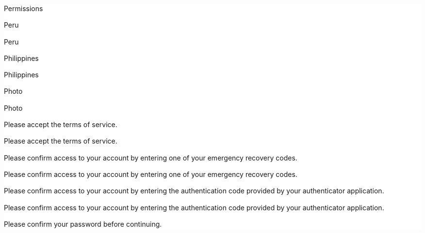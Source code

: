 Permissions

</td></tr>
<tr><td width="50%">

Peru

</td><td width="50%">

Peru

</td></tr>
<tr><td width="50%">

Philippines

</td><td width="50%">

Philippines

</td></tr>
<tr><td width="50%">

Photo

</td><td width="50%">

Photo

</td></tr>
<tr><td width="50%">

Please accept the terms of service.

</td><td width="50%">

Please accept the terms of service.

</td></tr>
<tr><td width="50%">

Please confirm access to your account by entering one of your emergency recovery codes.

</td><td width="50%">

Please confirm access to your account by entering one of your emergency recovery codes.

</td></tr>
<tr><td width="50%">

Please confirm access to your account by entering the authentication code provided by your authenticator application.

</td><td width="50%">

Please confirm access to your account by entering the authentication code provided by your authenticator application.

</td></tr>
<tr><td width="50%">

Please confirm your password before continuing.
